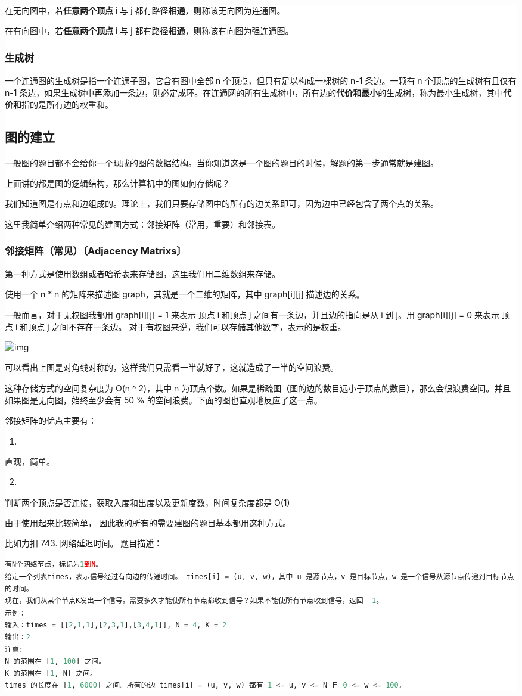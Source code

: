 在无向图中，若**任意两个顶点** i 与 j 都有路径**相通**，则称该无向图为连通图。

在有向图中，若**任意两个顶点** i 与 j 都有路径**相通**，则称该有向图为强连通图。

### 生成树

一个连通图的生成树是指一个连通子图，它含有图中全部 n 个顶点，但只有足以构成一棵树的 n-1 条边。一颗有 n 个顶点的生成树有且仅有 n-1 条边，如果生成树中再添加一条边，则必定成环。在连通网的所有生成树中，所有边的**代价和最小**的生成树，称为最小生成树，其中**代价和**指的是所有边的权重和。

## 图的建立

一般图的题目都不会给你一个现成的图的数据结构。当你知道这是一个图的题目的时候，解题的第一步通常就是建图。

上面讲的都是图的逻辑结构，那么计算机中的图如何存储呢？

我们知道图是有点和边组成的。理论上，我们只要存储图中的所有的边关系即可，因为边中已经包含了两个点的关系。

这里我简单介绍两种常见的建图方式：邻接矩阵（常用，重要）和邻接表。

### 邻接矩阵（常见）〔Adjacency Matrixs〕

第一种方式是使用数组或者哈希表来存储图，这里我们用二维数组来存储。

使用一个 n * n 的矩阵来描述图 graph，其就是一个二维的矩阵，其中 graph[i][j] 描述边的关系。

一般而言，对于无权图我都用 graph[i][j] = 1 来表示 顶点 i 和顶点 j 之间有一条边，并且边的指向是从 i 到 j。用 graph[i][j] = 0 来表示 顶点 i 和顶点 j 之间不存在一条边。 对于有权图来说，我们可以存储其他数字，表示的是权重。

![img](https://p.ipic.vip/qiovkj.jpg)

可以看出上图是对角线对称的，这样我们只需看一半就好了，这就造成了一半的空间浪费。

这种存储方式的空间复杂度为 O(n ^ 2)，其中 n 为顶点个数。如果是稀疏图（图的边的数目远小于顶点的数目），那么会很浪费空间。并且如果图是无向图，始终至少会有 50 % 的空间浪费。下面的图也直观地反应了这一点。

邻接矩阵的优点主要有：

1. 

   直观，简单。

   

2. 

   判断两个顶点是否连接，获取入度和出度以及更新度数，时间复杂度都是 O(1)

   

由于使用起来比较简单， 因此我的所有的需要建图的题目基本都用这种方式。

比如力扣 743. 网络延迟时间。 题目描述：

```python
有N个网络节点，标记为1到N。
给定一个列表times，表示信号经过有向边的传递时间。 times[i] = (u, v, w)，其中 u 是源节点，v 是目标节点，w 是一个信号从源节点传递到目标节点的时间。
现在，我们从某个节点K发出一个信号。需要多久才能使所有节点都收到信号？如果不能使所有节点收到信号，返回 -1。
示例：
输入：times = [[2,1,1],[2,3,1],[3,4,1]], N = 4, K = 2
输出：2 
注意:
N 的范围在 [1, 100] 之间。
K 的范围在 [1, N] 之间。
times 的长度在 [1, 6000] 之间。所有的边 times[i] = (u, v, w) 都有 1 <= u, v <= N 且 0 <= w <= 100。
```
